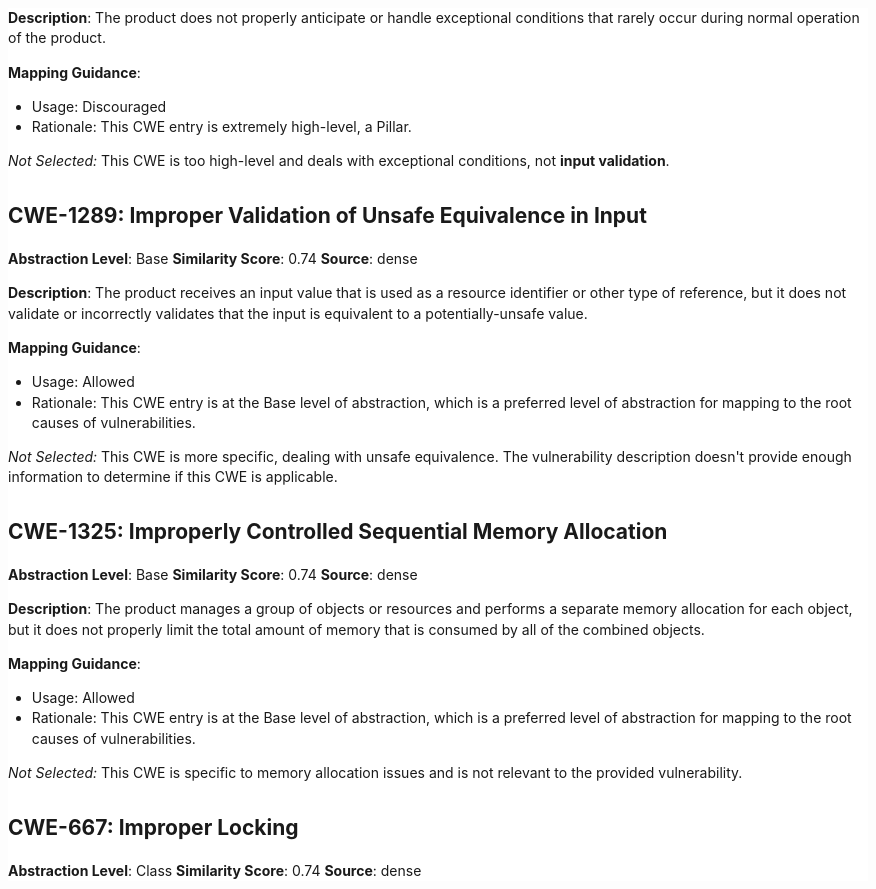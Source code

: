 **Description**:
The product does not properly anticipate or handle exceptional conditions that rarely occur during normal operation of the product.

**Mapping Guidance**:
- Usage: Discouraged
- Rationale: This CWE entry is extremely high-level, a Pillar.

*Not Selected:* This CWE is too high-level and deals with exceptional conditions, not **input validation**.

## CWE-1289: Improper Validation of Unsafe Equivalence in Input
**Abstraction Level**: Base
**Similarity Score**: 0.74
**Source**: dense

**Description**:
The product receives an input value that is used as a resource identifier or other type of reference, but it does not validate or incorrectly validates that the input is equivalent to a potentially-unsafe value.

**Mapping Guidance**:
- Usage: Allowed
- Rationale: This CWE entry is at the Base level of abstraction, which is a preferred level of abstraction for mapping to the root causes of vulnerabilities.

*Not Selected:* This CWE is more specific, dealing with unsafe equivalence. The vulnerability description doesn't provide enough information to determine if this CWE is applicable.

## CWE-1325: Improperly Controlled Sequential Memory Allocation
**Abstraction Level**: Base
**Similarity Score**: 0.74
**Source**: dense

**Description**:
The product manages a group of objects or resources and performs a separate memory allocation for each object, but it does not properly limit the total amount of memory that is consumed by all of the combined objects.

**Mapping Guidance**:
- Usage: Allowed
- Rationale: This CWE entry is at the Base level of abstraction, which is a preferred level of abstraction for mapping to the root causes of vulnerabilities.

*Not Selected:* This CWE is specific to memory allocation issues and is not relevant to the provided vulnerability.

## CWE-667: Improper Locking
**Abstraction Level**: Class
**Similarity Score**: 0.74
**Source**: dense
